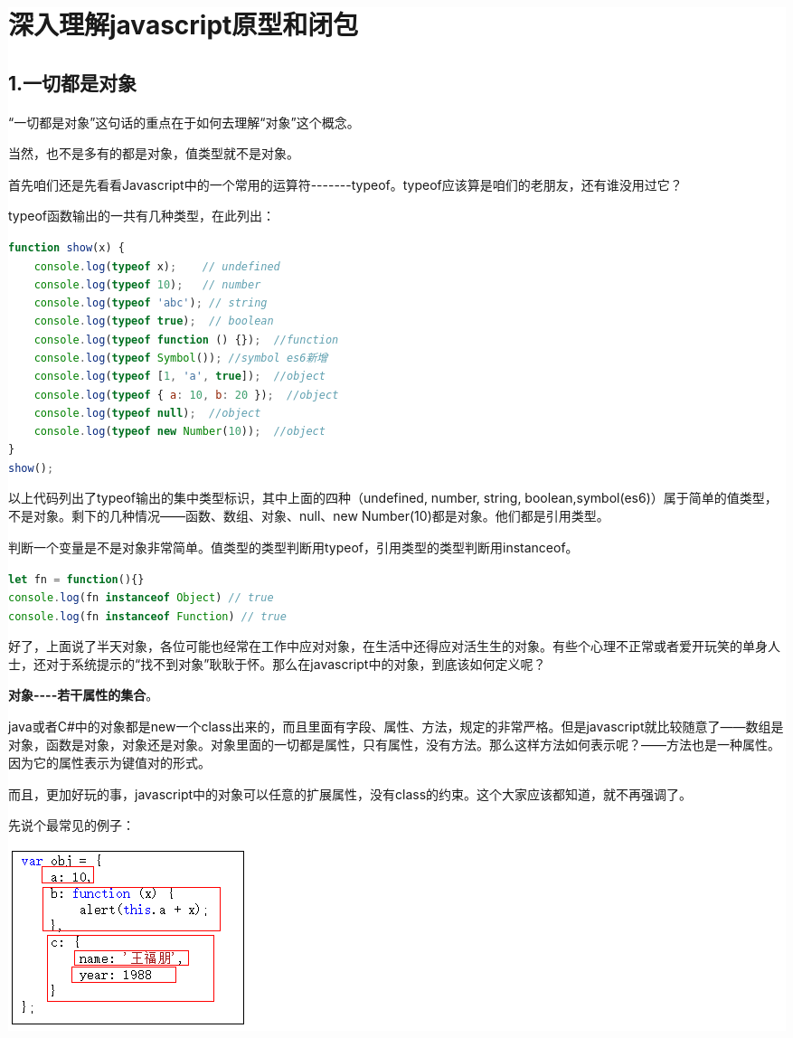 # 深入理解javascript原型和闭包

## 1.一切都是对象

“一切都是对象”这句话的重点在于如何去理解“对象”这个概念。

当然，也不是多有的都是对象，值类型就不是对象。

首先咱们还是先看看Javascript中的一个常用的运算符-------typeof。typeof应该算是咱们的老朋友，还有谁没用过它？

typeof函数输出的一共有几种类型，在此列出：

```js
function show(x) {
    console.log(typeof x);    // undefined
    console.log(typeof 10);   // number
    console.log(typeof 'abc'); // string
    console.log(typeof true);  // boolean
    console.log(typeof function () {});  //function
    console.log(typeof Symbol()); //symbol es6新增
    console.log(typeof [1, 'a', true]);  //object
    console.log(typeof { a: 10, b: 20 });  //object
    console.log(typeof null);  //object
    console.log(typeof new Number(10));  //object
}
show();
```

以上代码列出了typeof输出的集中类型标识，其中上面的四种（undefined, number, string, boolean,symbol(es6)）属于简单的值类型，不是对象。剩下的几种情况——函数、数组、对象、null、new Number(10)都是对象。他们都是引用类型。

判断一个变量是不是对象非常简单。值类型的类型判断用typeof，引用类型的类型判断用instanceof。

```js
let fn = function(){}
console.log(fn instanceof Object) // true
console.log(fn instanceof Function) // true
```

好了，上面说了半天对象，各位可能也经常在工作中应对对象，在生活中还得应对活生生的对象。有些个心理不正常或者爱开玩笑的单身人士，还对于系统提示的“找不到对象”耿耿于怀。那么在javascript中的对象，到底该如何定义呢？

**对象----若干属性的集合**。

java或者C#中的对象都是new一个class出来的，而且里面有字段、属性、方法，规定的非常严格。但是javascript就比较随意了——数组是对象，函数是对象，对象还是对象。对象里面的一切都是属性，只有属性，没有方法。那么这样方法如何表示呢？——方法也是一种属性。因为它的属性表示为键值对的形式。

而且，更加好玩的事，javascript中的对象可以任意的扩展属性，没有class的约束。这个大家应该都知道，就不再强调了。

先说个最常见的例子：

![](./images/clourse/172012532064920.png)
